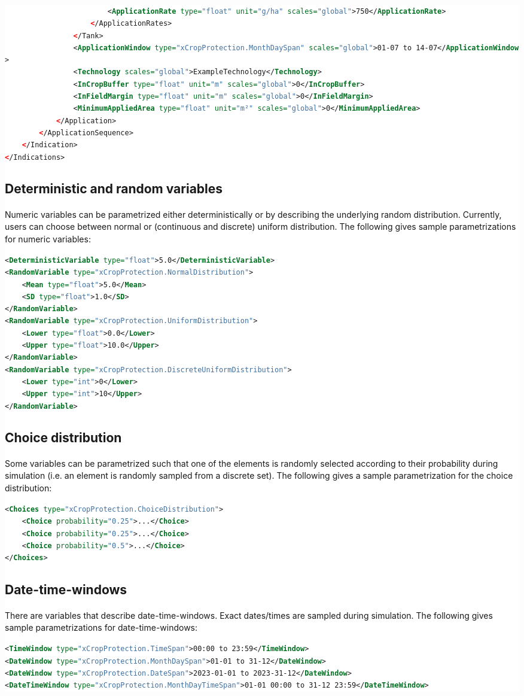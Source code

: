 ```xml
                        <ApplicationRate type="float" unit="g/ha" scales="global">750</ApplicationRate>
                    </ApplicationRates>
                </Tank>
                <ApplicationWindow type="xCropProtection.MonthDaySpan" scales="global">01-07 to 14-07</ApplicationWindow>
                <Technology scales="global">ExampleTechnology</Technology>
                <InCropBuffer type="float" unit="m" scales="global">0</InCropBuffer>
                <InFieldMargin type="float" unit="m" scales="global">0</InFieldMargin>
                <MinimumAppliedArea type="float" unit="m²" scales="global">0</MinimumAppliedArea>
            </Application>
        </ApplicationSequence>
    </Indication>
</Indications>
````  
## Deterministic and random variables  
Numeric variables can be parametrized either deterministically or by describing the underlying random distribution. Currently, users can choose between normal or (continuous and discrete) uniform distribution. The following gives sample parametrizations for numeric variables:
```xml
<DeterministicVariable type="float">5.0</DeterministicVariable>
<RandomVariable type="xCropProtection.NormalDistribution">
    <Mean type="float">5.0</Mean>
    <SD type="float">1.0</SD>
</RandomVariable>
<RandomVariable type="xCropProtection.UniformDistribution">
    <Lower type="float">0.0</Lower>
    <Upper type="float">10.0</Upper>
</RandomVariable>
<RandomVariable type="xCropProtection.DiscreteUniformDistribution">
    <Lower type="int">0</Lower>
    <Upper type="int">10</Upper>
</RandomVariable>
````  
## Choice distribution  
Some variables can be parametrized such that one of the elements is randomly selected according to their probability during simulation (i.e. an element is randomly sampled from a discrete set). The following gives a sample parametrization for the choice distribution:
```xml
<Choices type="xCropProtection.ChoiceDistribution">
    <Choice probability="0.25">...</Choice>
    <Choice probability="0.25">...</Choice>
    <Choice probability="0.5">...</Choice>
</Choices>
````  
## Date-time-windows  
There are variables that describe date-time-windows. Exact dates/times are sampled during simulation. The following gives sample parametrizations for date-time-windows:
```xml
<TimeWindow type="xCropProtection.TimeSpan">00:00 to 23:59</TimeWindow>
<DateWindow type="xCropProtection.MonthDaySpan">01-01 to 31-12</DateWindow>
<DateWindow type="xCropProtection.DateSpan">2023-01-01 to 2023-31-12</DateWindow>
<DateTimeWindow type="xCropProtection.MonthDayTimeSpan">01-01 00:00 to 31-12 23:59</DateTimeWindow>
````  
